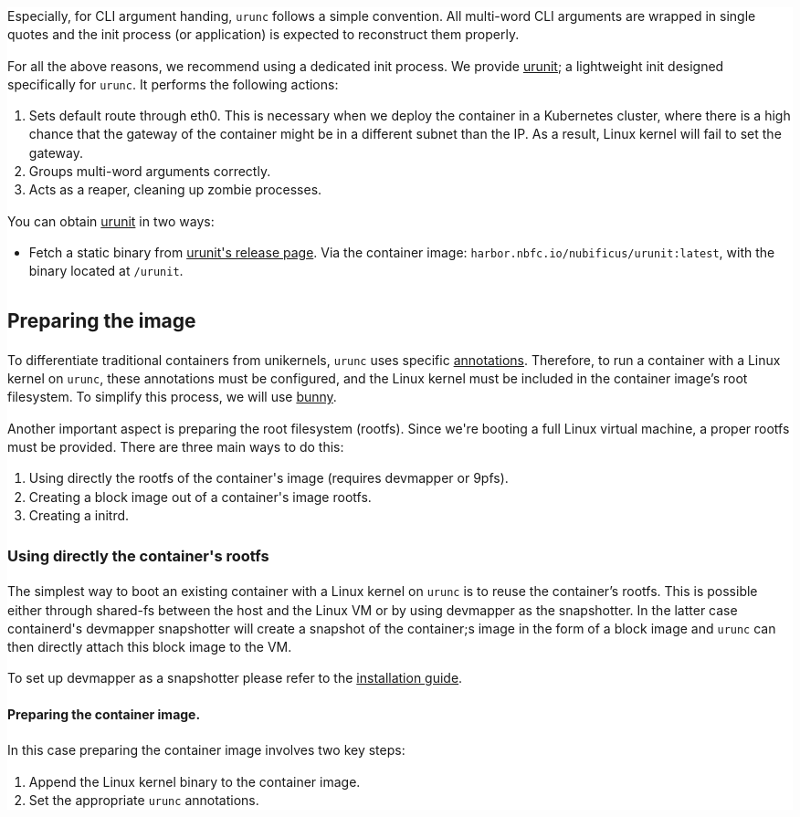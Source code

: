 Especially, for CLI argument handing, `urunc` follows a simple convention. All
multi-word CLI arguments are wrapped in single quotes and the init process (or
application) is expected to reconstruct them properly.

For all the above reasons, we recommend using a dedicated init process. We
provide [urunit](https://github.com/nubificus/urunit#); a lightweight init
designed specifically for `urunc`. It performs the following actions:

1. Sets default route through eth0. This is necessary when we deploy
   the container in a Kubernetes cluster, where there is a high chance that
   the gateway of the container might be in a different subnet than the IP.
   As a result, Linux kernel will fail to set the gateway.
2. Groups multi-word arguments correctly.
3. Acts as a reaper, cleaning up zombie processes.

You can obtain [urunit](https://github.com/nubificus/urunit) in two ways:

- Fetch a static binary from [urunit's release
  page](https://github.com/nubificus/urunit/releases).
  Via the container image: `harbor.nbfc.io/nubificus/urunit:latest`,
  with the binary located at `/urunit`.

## Preparing the image

To differentiate traditional containers from unikernels, `urunc` uses specific
[annotations](../image-building#annotations). Therefore, to run a container with
a Linux kernel on `urunc`, these annotations must be configured, and the Linux
kernel must be included in the container image’s root filesystem. To simplify
this process, we will use [bunny](https://github.com/nubificus/bunny).

Another important aspect is preparing the root filesystem (rootfs). Since we're
booting a full Linux virtual machine, a proper rootfs must be provided. There
are three main ways to do this:

1. Using directly the rootfs of the container's image (requires devmapper or 9pfs).
2. Creating a block image out of a container's image rootfs.
3. Creating a initrd.

### Using directly the container's rootfs

The simplest way to boot an existing container with a Linux kernel on `urunc`
is to reuse the container’s rootfs. This is possible either through shared-fs
between the host and the Linux VM or by using devmapper as the snapshotter. In
the latter case containerd's devmapper snapshotter will create a snapshot of
the container;s image in the form of a block image and `urunc` can then
directly attach this block image to the VM.

To set up devmapper as a snapshotter please refer to the [installation
guide](../installation#setup-thinpool-devmapper).

#### Preparing the container image.

In this case preparing the container image involves two key steps:

1. Append the Linux kernel binary to the container image.
2. Set the appropriate `urunc` annotations.
